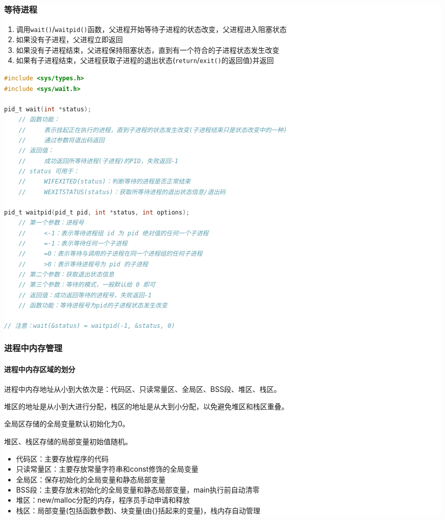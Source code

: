 ### 等待进程

1. 调用`wait()`/`waitpid()`函数，父进程开始等待子进程的状态改变，父进程进入阻塞状态
2. 如果没有子进程，父进程立即返回
3. 如果没有子进程结束，父进程保持阻塞状态，直到有一个符合的子进程状态发生改变
4. 如果有子进程结束，父进程获取子进程的退出状态(`return`/`exit()`的返回值)并返回

```c
#include <sys/types.h>
#include <sys/wait.h>

pid_t wait(int *status);
    // 函数功能：
    //     表示挂起正在执行的进程，直到子进程的状态发生改变(子进程结束只是状态改变中的一种)
    //     通过参数将退出码返回
    // 返回值：
    //     成功返回所等待进程(子进程)的PID，失败返回-1
    // status 可用于：
    //     WIFEXITED(status)：判断等待的进程是否正常结束
    //     WEXITSTATUS(status)：获取所等待进程的退出状态信息/退出码

pid_t waitpid(pid_t pid, int *status, int options);
    // 第一个参数：进程号
    //     <-1：表示等待进程组 id 为 pid 绝对值的任何一个子进程
    //     =-1：表示等待任何一个子进程
    //     =0：表示等待与调用的子进程在同一个进程组的任何子进程
    //     >0：表示等待进程号为 pid 的子进程
    // 第二个参数：获取退出状态信息
    // 第三个参数：等待的模式，一般默认给 0 即可
    // 返回值：成功返回等待的进程号，失败返回-1
    // 函数功能：等待进程号为pid的子进程状态发生改变

// 注意：wait(&status) = waitpid(-1, &status, 0)
```

### 进程中内存管理

#### 进程中内存区域的划分

进程中内存地址从小到大依次是：代码区、只读常量区、全局区、BSS段、堆区、栈区。

堆区的地址是从小到大进行分配，栈区的地址是从大到小分配，以免避免堆区和栈区重叠。

全局区存储的全局变量默认初始化为0。

堆区、栈区存储的局部变量初始值随机。

- 代码区：主要存放程序的代码
- 只读常量区：主要存放常量字符串和const修饰的全局变量
- 全局区：保存初始化的全局变量和静态局部变量
- BSS段：主要存放未初始化的全局变量和静态局部变量，main执行前自动清零
- 堆区：new/malloc分配的内存，程序员手动申请和释放
- 栈区：局部变量(包括函数参数)、块变量(由{}括起来的变量)，栈内存自动管理

